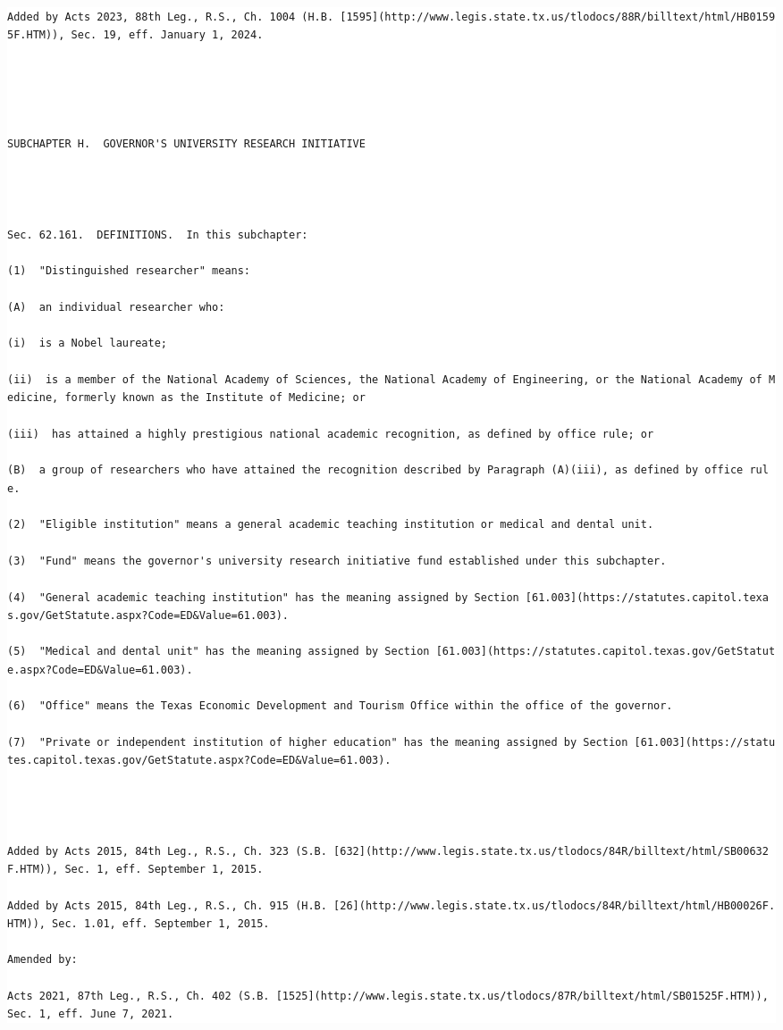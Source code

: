    
    
    
    Added by Acts 2023, 88th Leg., R.S., Ch. 1004 (H.B. [1595](http://www.legis.state.tx.us/tlodocs/88R/billtext/html/HB01595F.HTM)), Sec. 19, eff. January 1, 2024.
    
    
    
    
    
    SUBCHAPTER H.  GOVERNOR'S UNIVERSITY RESEARCH INITIATIVE
    
      
    
    
    Sec. 62.161.  DEFINITIONS.  In this subchapter:
    
    (1)  "Distinguished researcher" means:
    
    (A)  an individual researcher who:
    
    (i)  is a Nobel laureate;
    
    (ii)  is a member of the National Academy of Sciences, the National Academy of Engineering, or the National Academy of Medicine, formerly known as the Institute of Medicine; or
    
    (iii)  has attained a highly prestigious national academic recognition, as defined by office rule; or
    
    (B)  a group of researchers who have attained the recognition described by Paragraph (A)(iii), as defined by office rule.
    
    (2)  "Eligible institution" means a general academic teaching institution or medical and dental unit.
    
    (3)  "Fund" means the governor's university research initiative fund established under this subchapter.
    
    (4)  "General academic teaching institution" has the meaning assigned by Section [61.003](https://statutes.capitol.texas.gov/GetStatute.aspx?Code=ED&Value=61.003).
    
    (5)  "Medical and dental unit" has the meaning assigned by Section [61.003](https://statutes.capitol.texas.gov/GetStatute.aspx?Code=ED&Value=61.003).
    
    (6)  "Office" means the Texas Economic Development and Tourism Office within the office of the governor.
    
    (7)  "Private or independent institution of higher education" has the meaning assigned by Section [61.003](https://statutes.capitol.texas.gov/GetStatute.aspx?Code=ED&Value=61.003).
    
    
    
    
    Added by Acts 2015, 84th Leg., R.S., Ch. 323 (S.B. [632](http://www.legis.state.tx.us/tlodocs/84R/billtext/html/SB00632F.HTM)), Sec. 1, eff. September 1, 2015.
    
    Added by Acts 2015, 84th Leg., R.S., Ch. 915 (H.B. [26](http://www.legis.state.tx.us/tlodocs/84R/billtext/html/HB00026F.HTM)), Sec. 1.01, eff. September 1, 2015.
    
    Amended by: 
    
    Acts 2021, 87th Leg., R.S., Ch. 402 (S.B. [1525](http://www.legis.state.tx.us/tlodocs/87R/billtext/html/SB01525F.HTM)), Sec. 1, eff. June 7, 2021.
    
    
    